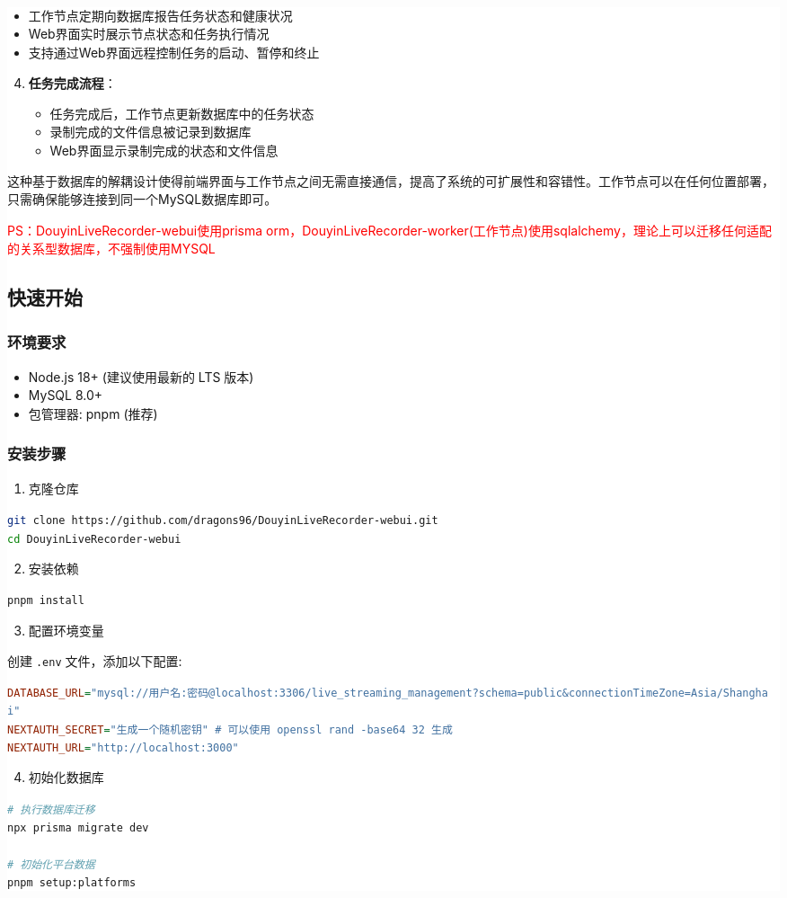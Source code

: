    - 工作节点定期向数据库报告任务状态和健康状况
   - Web界面实时展示节点状态和任务执行情况
   - 支持通过Web界面远程控制任务的启动、暂停和终止
4. **任务完成流程**：

   - 任务完成后，工作节点更新数据库中的任务状态
   - 录制完成的文件信息被记录到数据库
   - Web界面显示录制完成的状态和文件信息

这种基于数据库的解耦设计使得前端界面与工作节点之间无需直接通信，提高了系统的可扩展性和容错性。工作节点可以在任何位置部署，只需确保能够连接到同一个MySQL数据库即可。

<font color="red">PS：DouyinLiveRecorder-webui使用prisma orm，DouyinLiveRecorder-worker(工作节点)使用sqlalchemy，理论上可以迁移任何适配的关系型数据库，不强制使用MYSQL</font>

## 快速开始

### 环境要求

- Node.js 18+ (建议使用最新的 LTS 版本)
- MySQL 8.0+
- 包管理器: pnpm (推荐)

### 安装步骤

1. 克隆仓库

```bash
git clone https://github.com/dragons96/DouyinLiveRecorder-webui.git
cd DouyinLiveRecorder-webui
```

2. 安装依赖

```bash
pnpm install
```

3. 配置环境变量

创建 `.env` 文件，添加以下配置:

```ini
DATABASE_URL="mysql://用户名:密码@localhost:3306/live_streaming_management?schema=public&connectionTimeZone=Asia/Shanghai"
NEXTAUTH_SECRET="生成一个随机密钥" # 可以使用 openssl rand -base64 32 生成
NEXTAUTH_URL="http://localhost:3000"
```

4. 初始化数据库

```bash
# 执行数据库迁移
npx prisma migrate dev

# 初始化平台数据
pnpm setup:platforms
```
